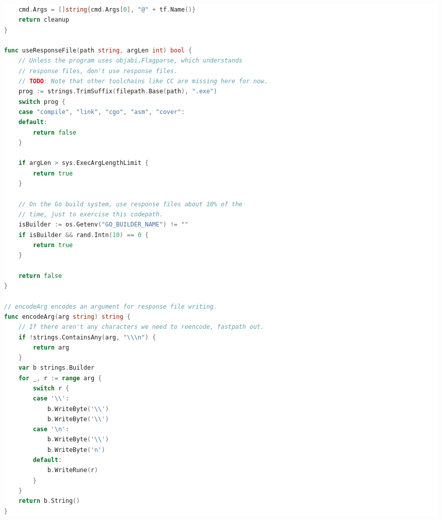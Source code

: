 ```go
	cmd.Args = []string{cmd.Args[0], "@" + tf.Name()}
	return cleanup
}

func useResponseFile(path string, argLen int) bool {
	// Unless the program uses objabi.Flagparse, which understands
	// response files, don't use response files.
	// TODO: Note that other toolchains like CC are missing here for now.
	prog := strings.TrimSuffix(filepath.Base(path), ".exe")
	switch prog {
	case "compile", "link", "cgo", "asm", "cover":
	default:
		return false
	}

	if argLen > sys.ExecArgLengthLimit {
		return true
	}

	// On the Go build system, use response files about 10% of the
	// time, just to exercise this codepath.
	isBuilder := os.Getenv("GO_BUILDER_NAME") != ""
	if isBuilder && rand.Intn(10) == 0 {
		return true
	}

	return false
}

// encodeArg encodes an argument for response file writing.
func encodeArg(arg string) string {
	// If there aren't any characters we need to reencode, fastpath out.
	if !strings.ContainsAny(arg, "\\\n") {
		return arg
	}
	var b strings.Builder
	for _, r := range arg {
		switch r {
		case '\\':
			b.WriteByte('\\')
			b.WriteByte('\\')
		case '\n':
			b.WriteByte('\\')
			b.WriteByte('n')
		default:
			b.WriteRune(r)
		}
	}
	return b.String()
}
```